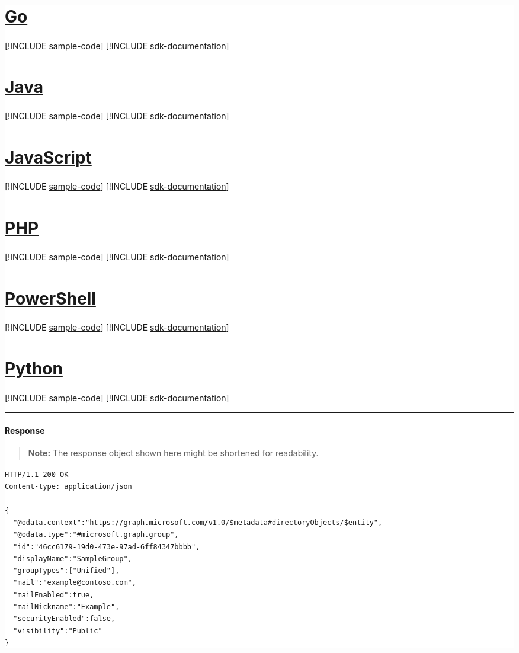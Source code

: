 # [Go](#tab/go)
[!INCLUDE [sample-code](../includes/snippets/go/restore-directory-deleteditem-go-snippets.md)]
[!INCLUDE [sdk-documentation](../includes/snippets/snippets-sdk-documentation-link.md)]

# [Java](#tab/java)
[!INCLUDE [sample-code](../includes/snippets/java/restore-directory-deleteditem-java-snippets.md)]
[!INCLUDE [sdk-documentation](../includes/snippets/snippets-sdk-documentation-link.md)]

# [JavaScript](#tab/javascript)
[!INCLUDE [sample-code](../includes/snippets/javascript/restore-directory-deleteditem-javascript-snippets.md)]
[!INCLUDE [sdk-documentation](../includes/snippets/snippets-sdk-documentation-link.md)]

# [PHP](#tab/php)
[!INCLUDE [sample-code](../includes/snippets/php/restore-directory-deleteditem-php-snippets.md)]
[!INCLUDE [sdk-documentation](../includes/snippets/snippets-sdk-documentation-link.md)]

# [PowerShell](#tab/powershell)
[!INCLUDE [sample-code](../includes/snippets/powershell/restore-directory-deleteditem-powershell-snippets.md)]
[!INCLUDE [sdk-documentation](../includes/snippets/snippets-sdk-documentation-link.md)]

# [Python](#tab/python)
[!INCLUDE [sample-code](../includes/snippets/python/restore-directory-deleteditem-python-snippets.md)]
[!INCLUDE [sdk-documentation](../includes/snippets/snippets-sdk-documentation-link.md)]

---

#### Response
>**Note:** The response object shown here might be shortened for readability.

```http
HTTP/1.1 200 OK
Content-type: application/json

{
  "@odata.context":"https://graph.microsoft.com/v1.0/$metadata#directoryObjects/$entity",
  "@odata.type":"#microsoft.graph.group",
  "id":"46cc6179-19d0-473e-97ad-6ff84347bbbb",
  "displayName":"SampleGroup",
  "groupTypes":["Unified"],
  "mail":"example@contoso.com",
  "mailEnabled":true,
  "mailNickname":"Example",
  "securityEnabled":false,
  "visibility":"Public"
}
```
